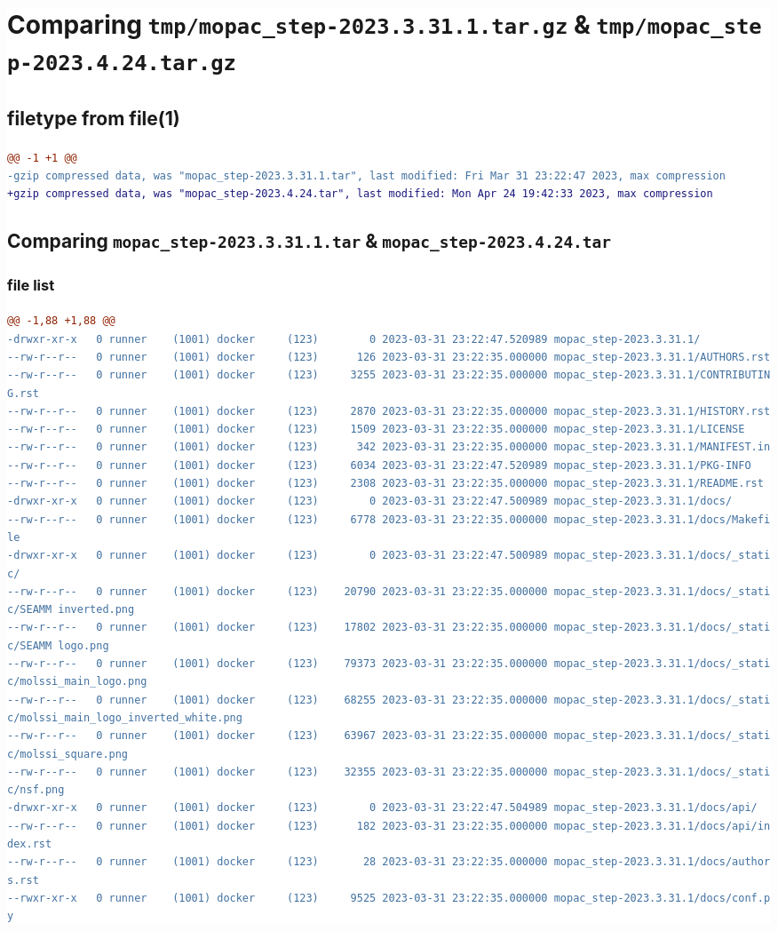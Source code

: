 # Comparing `tmp/mopac_step-2023.3.31.1.tar.gz` & `tmp/mopac_step-2023.4.24.tar.gz`

## filetype from file(1)

```diff
@@ -1 +1 @@
-gzip compressed data, was "mopac_step-2023.3.31.1.tar", last modified: Fri Mar 31 23:22:47 2023, max compression
+gzip compressed data, was "mopac_step-2023.4.24.tar", last modified: Mon Apr 24 19:42:33 2023, max compression
```

## Comparing `mopac_step-2023.3.31.1.tar` & `mopac_step-2023.4.24.tar`

### file list

```diff
@@ -1,88 +1,88 @@
-drwxr-xr-x   0 runner    (1001) docker     (123)        0 2023-03-31 23:22:47.520989 mopac_step-2023.3.31.1/
--rw-r--r--   0 runner    (1001) docker     (123)      126 2023-03-31 23:22:35.000000 mopac_step-2023.3.31.1/AUTHORS.rst
--rw-r--r--   0 runner    (1001) docker     (123)     3255 2023-03-31 23:22:35.000000 mopac_step-2023.3.31.1/CONTRIBUTING.rst
--rw-r--r--   0 runner    (1001) docker     (123)     2870 2023-03-31 23:22:35.000000 mopac_step-2023.3.31.1/HISTORY.rst
--rw-r--r--   0 runner    (1001) docker     (123)     1509 2023-03-31 23:22:35.000000 mopac_step-2023.3.31.1/LICENSE
--rw-r--r--   0 runner    (1001) docker     (123)      342 2023-03-31 23:22:35.000000 mopac_step-2023.3.31.1/MANIFEST.in
--rw-r--r--   0 runner    (1001) docker     (123)     6034 2023-03-31 23:22:47.520989 mopac_step-2023.3.31.1/PKG-INFO
--rw-r--r--   0 runner    (1001) docker     (123)     2308 2023-03-31 23:22:35.000000 mopac_step-2023.3.31.1/README.rst
-drwxr-xr-x   0 runner    (1001) docker     (123)        0 2023-03-31 23:22:47.500989 mopac_step-2023.3.31.1/docs/
--rw-r--r--   0 runner    (1001) docker     (123)     6778 2023-03-31 23:22:35.000000 mopac_step-2023.3.31.1/docs/Makefile
-drwxr-xr-x   0 runner    (1001) docker     (123)        0 2023-03-31 23:22:47.500989 mopac_step-2023.3.31.1/docs/_static/
--rw-r--r--   0 runner    (1001) docker     (123)    20790 2023-03-31 23:22:35.000000 mopac_step-2023.3.31.1/docs/_static/SEAMM inverted.png
--rw-r--r--   0 runner    (1001) docker     (123)    17802 2023-03-31 23:22:35.000000 mopac_step-2023.3.31.1/docs/_static/SEAMM logo.png
--rw-r--r--   0 runner    (1001) docker     (123)    79373 2023-03-31 23:22:35.000000 mopac_step-2023.3.31.1/docs/_static/molssi_main_logo.png
--rw-r--r--   0 runner    (1001) docker     (123)    68255 2023-03-31 23:22:35.000000 mopac_step-2023.3.31.1/docs/_static/molssi_main_logo_inverted_white.png
--rw-r--r--   0 runner    (1001) docker     (123)    63967 2023-03-31 23:22:35.000000 mopac_step-2023.3.31.1/docs/_static/molssi_square.png
--rw-r--r--   0 runner    (1001) docker     (123)    32355 2023-03-31 23:22:35.000000 mopac_step-2023.3.31.1/docs/_static/nsf.png
-drwxr-xr-x   0 runner    (1001) docker     (123)        0 2023-03-31 23:22:47.504989 mopac_step-2023.3.31.1/docs/api/
--rw-r--r--   0 runner    (1001) docker     (123)      182 2023-03-31 23:22:35.000000 mopac_step-2023.3.31.1/docs/api/index.rst
--rw-r--r--   0 runner    (1001) docker     (123)       28 2023-03-31 23:22:35.000000 mopac_step-2023.3.31.1/docs/authors.rst
--rwxr-xr-x   0 runner    (1001) docker     (123)     9525 2023-03-31 23:22:35.000000 mopac_step-2023.3.31.1/docs/conf.py
```